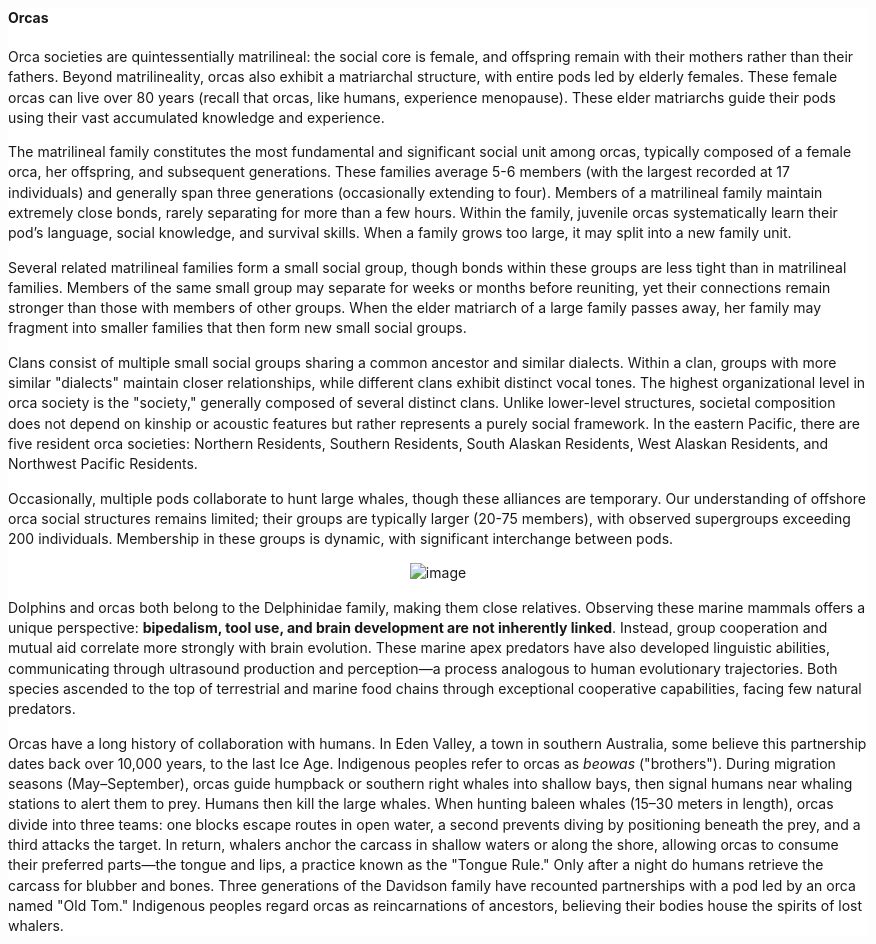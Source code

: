 #### Orcas  
Orca societies are quintessentially matrilineal: the social core is female, and offspring remain with their mothers rather than their fathers. Beyond matrilineality, orcas also exhibit a matriarchal structure, with entire pods led by elderly females. These female orcas can live over 80 years (recall that orcas, like humans, experience menopause). These elder matriarchs guide their pods using their vast accumulated knowledge and experience.

The matrilineal family constitutes the most fundamental and significant social unit among orcas, typically composed of a female orca, her offspring, and subsequent generations. These families average 5-6 members (with the largest recorded at 17 individuals) and generally span three generations (occasionally extending to four). Members of a matrilineal family maintain extremely close bonds, rarely separating for more than a few hours. Within the family, juvenile orcas systematically learn their pod’s language, social knowledge, and survival skills. When a family grows too large, it may split into a new family unit.  

Several related matrilineal families form a small social group, though bonds within these groups are less tight than in matrilineal families. Members of the same small group may separate for weeks or months before reuniting, yet their connections remain stronger than those with members of other groups. When the elder matriarch of a large family passes away, her family may fragment into smaller families that then form new small social groups.  

Clans consist of multiple small social groups sharing a common ancestor and similar dialects. Within a clan, groups with more similar "dialects" maintain closer relationships, while different clans exhibit distinct vocal tones. The highest organizational level in orca society is the "society," generally composed of several distinct clans. Unlike lower-level structures, societal composition does not depend on kinship or acoustic features but rather represents a purely social framework. In the eastern Pacific, there are five resident orca societies: Northern Residents, Southern Residents, South Alaskan Residents, West Alaskan Residents, and Northwest Pacific Residents.  

Occasionally, multiple pods collaborate to hunt large whales, though these alliances are temporary. Our understanding of offshore orca social structures remains limited; their groups are typically larger (20-75 members), with observed supergroups exceeding 200 individuals. Membership in these groups is dynamic, with significant interchange between pods.  

<p align="center"><img width="550" alt="image" src="https://github.com/user-attachments/assets/114060b6-9ccd-4547-ab13-e0a04c1b6e93" />  
</p>  

Dolphins and orcas both belong to the Delphinidae family, making them close relatives. Observing these marine mammals offers a unique perspective: **bipedalism, tool use, and brain development are not inherently linked**. Instead, group cooperation and mutual aid correlate more strongly with brain evolution. These marine apex predators have also developed linguistic abilities, communicating through ultrasound production and perception—a process analogous to human evolutionary trajectories. Both species ascended to the top of terrestrial and marine food chains through exceptional cooperative capabilities, facing few natural predators.  

Orcas have a long history of collaboration with humans. In Eden Valley, a town in southern Australia, some believe this partnership dates back over 10,000 years, to the last Ice Age. Indigenous peoples refer to orcas as *beowas* ("brothers"). During migration seasons (May–September), orcas guide humpback or southern right whales into shallow bays, then signal humans near whaling stations to alert them to prey. Humans then kill the large whales. When hunting baleen whales (15–30 meters in length), orcas divide into three teams: one blocks escape routes in open water, a second prevents diving by positioning beneath the prey, and a third attacks the target. In return, whalers anchor the carcass in shallow waters or along the shore, allowing orcas to consume their preferred parts—the tongue and lips, a practice known as the "Tongue Rule." Only after a night do humans retrieve the carcass for blubber and bones. Three generations of the Davidson family have recounted partnerships with a pod led by an orca named "Old Tom." Indigenous peoples regard orcas as reincarnations of ancestors, believing their bodies house the spirits of lost whalers.  
